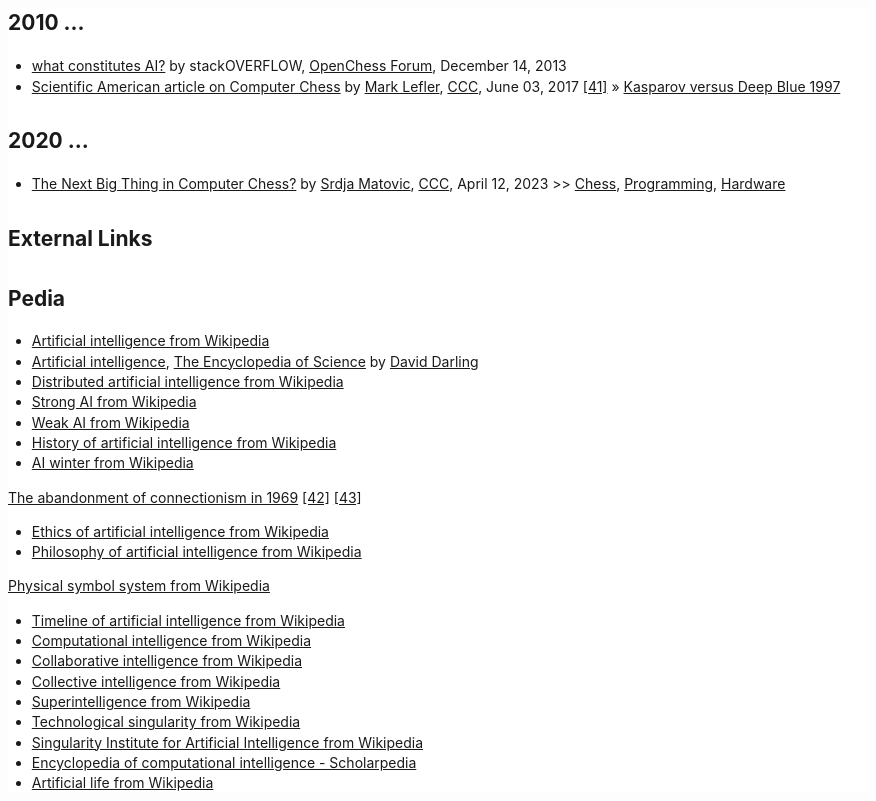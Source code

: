 ## 2010 ...

- [what constitutes AI?](http://www.open-chess.org/viewtopic.php?f=5&t=2539) by stackOVERFLOW, [OpenChess Forum](Computer_Chess_Forums "Computer Chess Forums"), December 14, 2013
- [Scientific American article on Computer Chess](http://www.talkchess.com/forum/viewtopic.php?t=64158) by [Mark Lefler](Mark_Lefler "Mark Lefler"), [CCC](CCC "CCC"), June 03, 2017 [[41]](#cite_note-41) » [Kasparov versus Deep Blue 1997](Kasparov_versus_Deep_Blue_1997 "Kasparov versus Deep Blue 1997")

## 2020 ...

- [The Next Big Thing in Computer Chess?](https://talkchess.com/forum3/viewtopic.php?f=2&t=81858) by [Srdja Matovic](Srdja_Matovic "Srdja Matovic"), [CCC](CCC "CCC"), April 12, 2023 >> [Chess](Chess "Chess"), [Programming](Programming "Programming"), [Hardware](Hardware "Hardware")

## External Links

## Pedia

- [Artificial intelligence from Wikipedia](https://en.wikipedia.org/wiki/Artificial_intelligence)
- [Artificial intelligence](http://www.daviddarling.info/encyclopedia/A/artificial_intelligence.html), [The Encyclopedia of Science](http://www.daviddarling.info/encyclopedia/ETEmain.html) by [David Darling](index.php?title=David_Darling&action=edit&redlink=1 "David Darling (page does not exist)")
- [Distributed artificial intelligence from Wikipedia](https://en.wikipedia.org/wiki/Distributed_artificial_intelligence)
- [Strong AI from Wikipedia](https://en.wikipedia.org/wiki/Strong_AI)
- [Weak AI from Wikipedia](https://en.wikipedia.org/wiki/Weak_AI)
- [History of artificial intelligence from Wikipedia](https://en.wikipedia.org/wiki/History_of_artificial_intelligence)
- [AI winter from Wikipedia](https://en.wikipedia.org/wiki/AI_winter)

[The abandonment of connectionism in 1969](https://en.wikipedia.org/wiki/AI_winter#The_abandonment_of_connectionism_in_1969) [[42]](#cite_note-42) [[43]](#cite_note-43)

- [Ethics of artificial intelligence from Wikipedia](https://en.wikipedia.org/wiki/Ethics_of_artificial_intelligence)
- [Philosophy of artificial intelligence from Wikipedia](https://en.wikipedia.org/wiki/Philosophy_of_artificial_intelligence)

[Physical symbol system from Wikipedia](https://en.wikipedia.org/wiki/Physical_symbol_system)

- [Timeline of artificial intelligence from Wikipedia](https://en.wikipedia.org/wiki/Timeline_of_artificial_intelligence)
- [Computational intelligence from Wikipedia](https://en.wikipedia.org/wiki/Computational_intelligence)
- [Collaborative intelligence from Wikipedia](https://en.wikipedia.org/wiki/Collaborative_intelligence)
- [Collective intelligence from Wikipedia](https://en.wikipedia.org/wiki/Collective_intelligence)
- [Superintelligence from Wikipedia](https://en.wikipedia.org/wiki/Superintelligence)
- [Technological singularity from Wikipedia](https://en.wikipedia.org/wiki/Technological_singularity)
- [Singularity Institute for Artificial Intelligence from Wikipedia](https://en.wikipedia.org/wiki/Singularity_Institute_for_Artificial_Intelligence)
- [Encyclopedia of computational intelligence - Scholarpedia](http://www.scholarpedia.org/article/Encyclopedia_of_computational_intelligence)
- [Artificial life from Wikipedia](https://en.wikipedia.org/wiki/Artificial_life)
